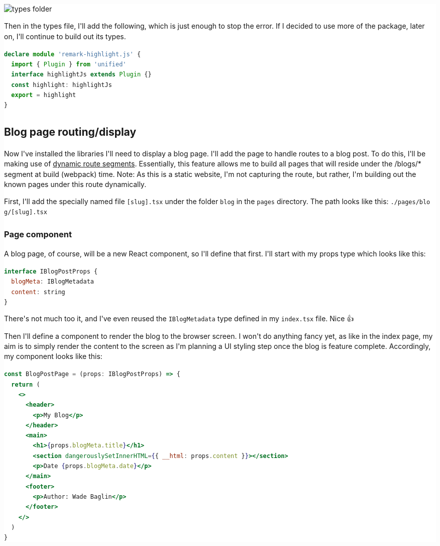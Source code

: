 ![types folder](/minimal-nextjs-blog-part3-show-post/types-folder.png)

Then in the types file, I'll add the following, which is just enough to stop the error. If I decided to use more of the package, later on, I'll continue to build out its types.

```ts
declare module 'remark-highlight.js' {
  import { Plugin } from 'unified'
  interface highlightJs extends Plugin {}
  const highlight: highlightJs
  export = highlight
}
```

## Blog page routing/display

Now I've installed the libraries I'll need to display a blog page. I'll add the page to handle routes to a blog post. To do this, I'll be making use of [dynamic route segments](https://nextjs.org/docs/routing/introduction#dynamic-route-segments). Essentially, this feature allows me to build all pages that will reside under the /blogs/* segment at build (webpack) time. Note: As this is a static website, I'm not capturing the route, but rather, I'm building out the known pages under this route dynamically.

First, I'll add the specially named file `[slug].tsx` under the folder `blog` in the `pages` directory. The path looks like this: `./pages/blog/[slug].tsx`

### Page component

A blog page, of course, will be a new React component, so I'll define that first. I'll start with my props type which looks like this:

```jsx
interface IBlogPostProps {
  blogMeta: IBlogMetadata
  content: string
}
```

There's not much too it, and I've even reused the `IBlogMetadata` type defined in my `index.tsx` file. Nice 👍

Then I'll define a component to render the blog to the browser screen. I won't do anything fancy yet, as like in the index page, my aim is to simply render the content to the screen as I'm planning a UI styling step once the blog is feature complete. Accordingly, my component looks like this:

```jsx
const BlogPostPage = (props: IBlogPostProps) => {
  return (
    <>
      <header>
        <p>My Blog</p>
      </header>
      <main>
        <h1>{props.blogMeta.title}</h1>
        <section dangerouslySetInnerHTML={{ __html: props.content }}></section>
        <p>Date {props.blogMeta.date}</p>
      </main>
      <footer>
        <p>Author: Wade Baglin</p>
      </footer>
    </>
  )
}
```
